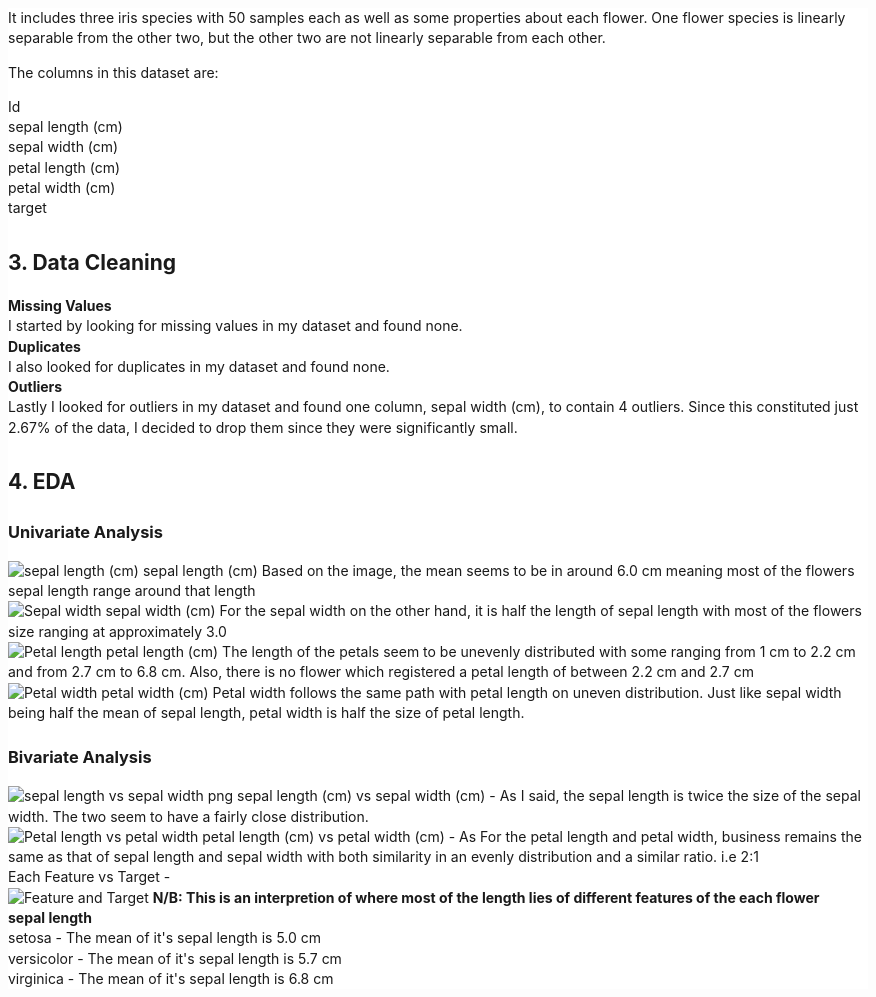 It includes three iris species with 50 samples each as well as some properties about each flower. One flower species is linearly separable from the other two, but the other two are not linearly separable from each other.

The columns in this dataset are: </br>

Id </br>
sepal length (cm) </br>
sepal width (cm) </br>
petal length (cm) </br>
petal width (cm) </br>
target

## 3. Data Cleaning
**Missing Values** </br>
I started by looking for missing values in my dataset and found none. </br>
**Duplicates** </br>
I also looked for duplicates in my dataset and found none. </br>
**Outliers** </br>
Lastly I looked for outliers in my dataset and found one column, sepal width (cm), to contain 4 outliers. Since this constituted just 2.67% of the data, I decided to drop them since they were significantly small.

## 4. EDA
### Univariate Analysis 
![sepal length (cm)](https://github.com/MuchiriKinyua/iris-project/assets/113877377/2878fc1c-2c0e-40e1-8d9a-1dead39b2f70)
sepal length (cm) Based on the image, the mean seems to be in around 6.0 cm meaning most of the flowers sepal length range around that length </br>
![Sepal width](https://github.com/MuchiriKinyua/iris-project/assets/113877377/9608a875-1ae6-48f7-a70c-dd25eb3fad55)
sepal width (cm) For the sepal width on the other hand, it is half the length of sepal length with most of the flowers size ranging at approximately 3.0 </br>
![Petal length](https://github.com/MuchiriKinyua/iris-project/assets/113877377/5592c64b-6ccd-47dc-813e-0c350b6f413f)
petal length (cm) The length of the petals seem to be unevenly distributed with some ranging from 1 cm to 2.2 cm and from 2.7 cm to 6.8 cm. Also, there is no flower which registered a petal length of between 2.2 cm and 2.7 cm </br>
![Petal width](https://github.com/MuchiriKinyua/iris-project/assets/113877377/c5e13746-ef7f-45df-afb4-e8daaf6e1f22)
petal width (cm) Petal width follows the same path with petal length on uneven distribution. Just like sepal width being half the mean of sepal length, petal width is half the size of petal length.

### Bivariate Analysis
![sepal length vs sepal width png ](https://github.com/MuchiriKinyua/iris-project/assets/113877377/2d771e85-aa0f-48cd-a65b-ce9ac6411bea)
sepal length (cm) vs sepal width (cm) - As I said, the sepal length is twice the size of the sepal width. The two seem to have a fairly close distribution. </br>
![Petal length vs petal width](https://github.com/MuchiriKinyua/iris-project/assets/113877377/67b8d5dc-5fdf-4047-af38-5a11b333b553)
petal length (cm) vs petal width (cm) - As For the petal length and petal width, business remains the same as that of sepal length and sepal width with both similarity in an evenly distribution and a similar ratio. i.e 2:1 </br>
Each Feature vs Target - </br>
![Feature and Target](https://github.com/MuchiriKinyua/iris-project/assets/113877377/0109b2c6-9481-409a-99cc-80e77f725efd)
**N/B: This is an interpretion of where most of the length lies of different features of the each flower** </br>
**sepal length** </br>
setosa - The mean of it's sepal length is 5.0 cm </br>
versicolor - The mean of it's sepal length is 5.7 cm </br>
virginica - The mean of it's sepal length is 6.8 cm </br>

